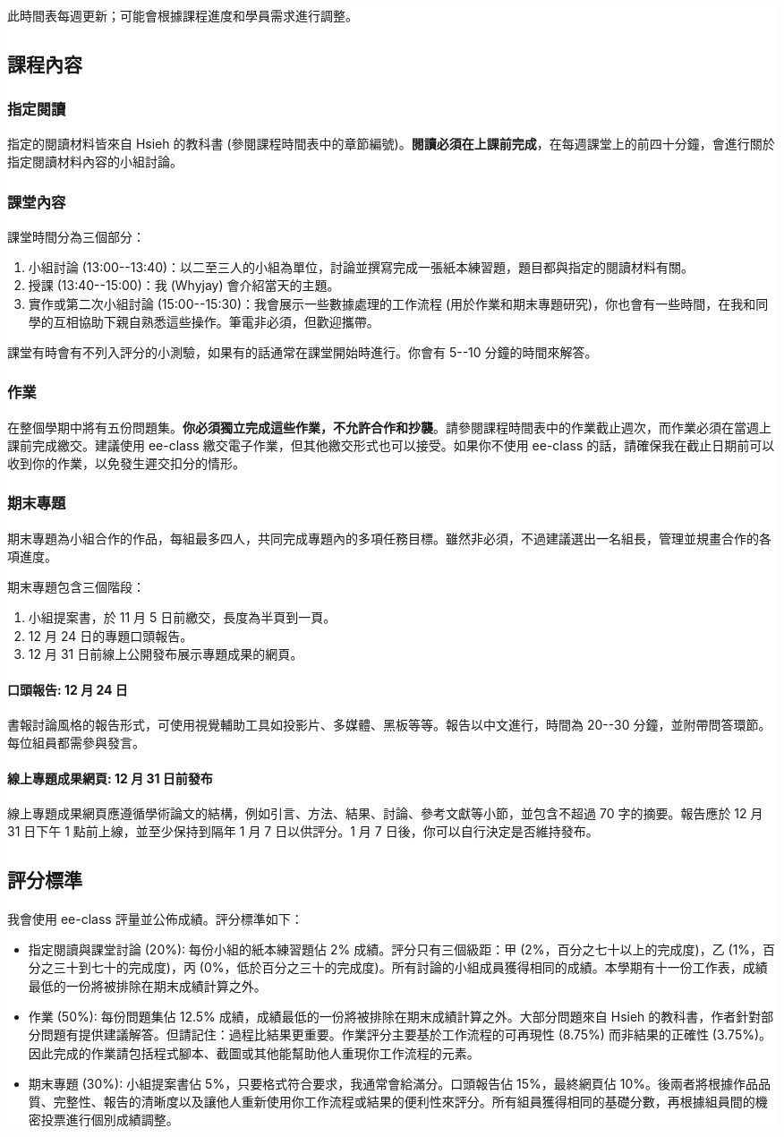 此時間表每週更新；可能會根據課程進度和學員需求進行調整。

## 課程內容

### 指定閱讀

指定的閱讀材料皆來自 Hsieh 的教科書 (參閱課程時間表中的章節編號)。**閱讀必須在上課前完成**，在每週課堂上的前四十分鐘，會進行關於指定閱讀材料內容的小組討論。

### 課堂內容

課堂時間分為三個部分：

1. 小組討論 (13:00--13:40)：以二至三人的小組為單位，討論並撰寫完成一張紙本練習題，題目都與指定的閱讀材料有關。
2. 授課 (13:40--15:00)：我 (Whyjay) 會介紹當天的主題。
3. 實作或第二次小組討論 (15:00--15:30)：我會展示一些數據處理的工作流程 (用於作業和期末專題研究)，你也會有一些時間，在我和同學的互相協助下親自熟悉這些操作。筆電非必須，但歡迎攜帶。

課堂有時會有不列入評分的小測驗，如果有的話通常在課堂開始時進行。你會有 5--10 分鐘的時間來解答。

### 作業

在整個學期中將有五份問題集。**你必須獨立完成這些作業，不允許合作和抄襲**。請參閱課程時間表中的作業截止週次，而作業必須在當週上課前完成繳交。建議使用 ee-class 繳交電子作業，但其他繳交形式也可以接受。如果你不使用 ee-class 的話，請確保我在截止日期前可以收到你的作業，以免發生遲交扣分的情形。

### 期末專題

期末專題為小組合作的作品，每組最多四人，共同完成專題內的多項任務目標。雖然非必須，不過建議選出一名組長，管理並規畫合作的各項進度。

期末專題包含三個階段：

1. 小組提案書，於 11 月 5 日前繳交，長度為半頁到一頁。
2. 12 月 24 日的專題口頭報告。
3. 12 月 31 日前線上公開發布展示專題成果的網頁。

#### 口頭報告: 12 月 24 日

書報討論風格的報告形式，可使用視覺輔助工具如投影片、多媒體、黑板等等。報告以中文進行，時間為 20--30 分鐘，並附帶問答環節。每位組員都需參與發言。

#### 線上專題成果網頁: 12 月 31 日前發布

線上專題成果網頁應遵循學術論文的結構，例如引言、方法、結果、討論、參考文獻等小節，並包含不超過 70 字的摘要。報告應於 12 月 31 日下午 1 點前上線，並至少保持到隔年 1 月 7 日以供評分。1 月 7 日後，你可以自行決定是否維持發布。




## 評分標準

我會使用 ee-class 評量並公佈成績。評分標準如下：

- 指定閱讀與課堂討論 (20%): 每份小組的紙本練習題佔 2% 成績。評分只有三個級距：甲 (2%，百分之七十以上的完成度)，乙 (1%，百分之三十到七十的完成度)，丙 (0%，低於百分之三十的完成度)。所有討論的小組成員獲得相同的成績。本學期有十一份工作表，成績最低的一份將被排除在期末成績計算之外。

- 作業 (50%): 每份問題集佔 12.5% 成績，成績最低的一份將被排除在期末成績計算之外。大部分問題來自 Hsieh 的教科書，作者針對部分問題有提供建議解答。但請記住：過程比結果更重要。作業評分主要基於工作流程的可再現性 (8.75%) 而非結果的正確性 (3.75%)。因此完成的作業請包括程式腳本、截圖或其他能幫助他人重現你工作流程的元素。

- 期末專題 (30%): 小組提案書佔 5%，只要格式符合要求，我通常會給滿分。口頭報告佔 15%，最終網頁佔 10%。後兩者將根據作品品質、完整性、報告的清晰度以及讓他人重新使用你工作流程或結果的便利性來評分。所有組員獲得相同的基礎分數，再根據組員間的機密投票進行個別成績調整。
